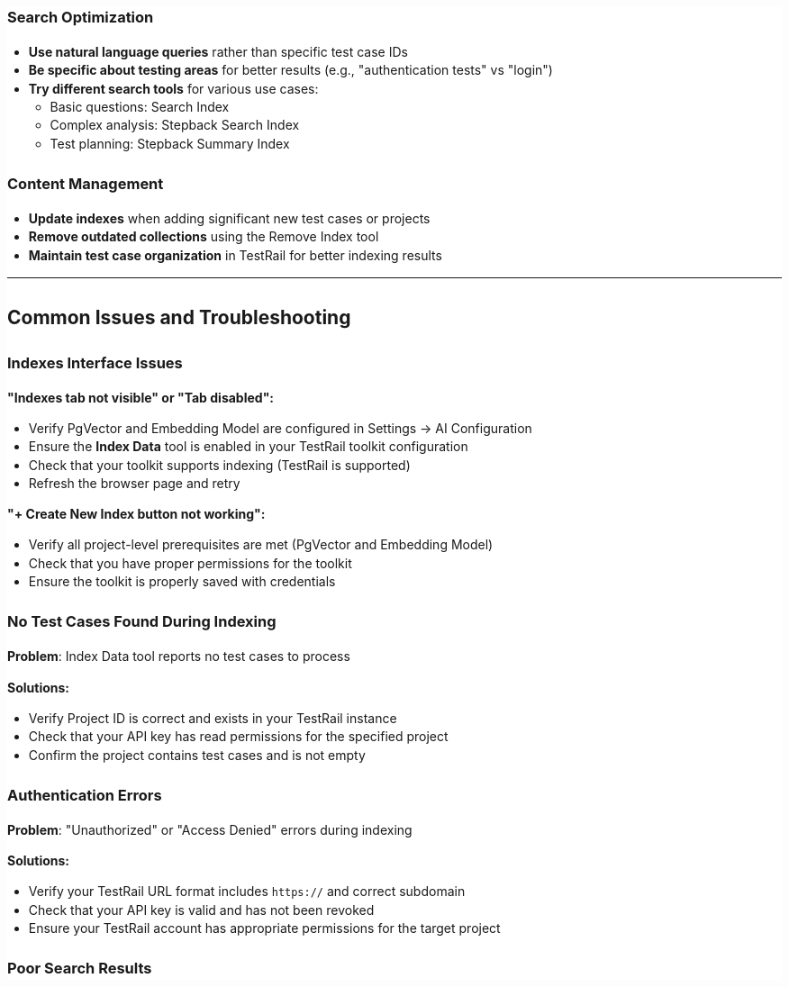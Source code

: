 ### Search Optimization

- **Use natural language queries** rather than specific test case IDs
- **Be specific about testing areas** for better results (e.g., "authentication tests" vs "login")
- **Try different search tools** for various use cases:
    - Basic questions: Search Index
    - Complex analysis: Stepback Search Index
    - Test planning: Stepback Summary Index

### Content Management

- **Update indexes** when adding significant new test cases or projects
- **Remove outdated collections** using the Remove Index tool
- **Maintain test case organization** in TestRail for better indexing results

---

## Common Issues and Troubleshooting

### Indexes Interface Issues

**"Indexes tab not visible" or "Tab disabled":**

- Verify PgVector and Embedding Model are configured in Settings → AI Configuration
- Ensure the **Index Data** tool is enabled in your TestRail toolkit configuration
- Check that your toolkit supports indexing (TestRail is supported)
- Refresh the browser page and retry

**"+ Create New Index button not working":**

- Verify all project-level prerequisites are met (PgVector and Embedding Model)
- Check that you have proper permissions for the toolkit
- Ensure the toolkit is properly saved with credentials

### No Test Cases Found During Indexing

**Problem**: Index Data tool reports no test cases to process

**Solutions:**

- Verify Project ID is correct and exists in your TestRail instance
- Check that your API key has read permissions for the specified project
- Confirm the project contains test cases and is not empty

### Authentication Errors

**Problem**: "Unauthorized" or "Access Denied" errors during indexing

**Solutions:**

  - Verify your TestRail URL format includes `https://` and correct subdomain
  - Check that your API key is valid and has not been revoked
  - Ensure your TestRail account has appropriate permissions for the target project

### Poor Search Results

